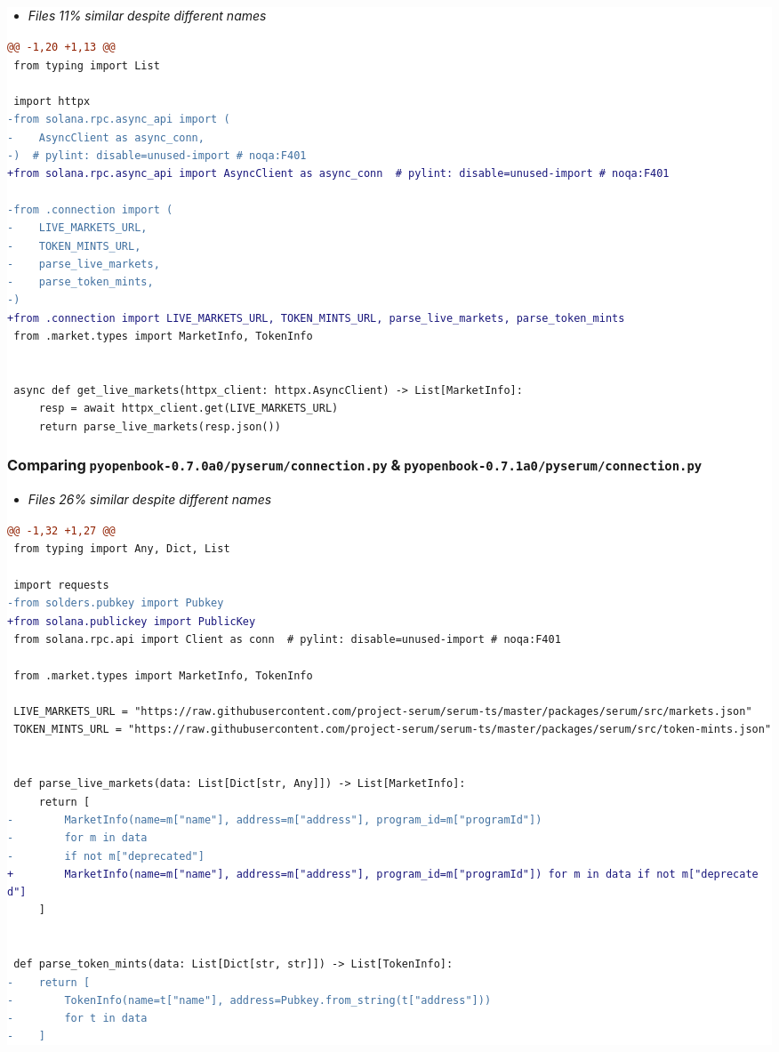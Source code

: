  * *Files 11% similar despite different names*

```diff
@@ -1,20 +1,13 @@
 from typing import List
 
 import httpx
-from solana.rpc.async_api import (
-    AsyncClient as async_conn,
-)  # pylint: disable=unused-import # noqa:F401
+from solana.rpc.async_api import AsyncClient as async_conn  # pylint: disable=unused-import # noqa:F401
 
-from .connection import (
-    LIVE_MARKETS_URL,
-    TOKEN_MINTS_URL,
-    parse_live_markets,
-    parse_token_mints,
-)
+from .connection import LIVE_MARKETS_URL, TOKEN_MINTS_URL, parse_live_markets, parse_token_mints
 from .market.types import MarketInfo, TokenInfo
 
 
 async def get_live_markets(httpx_client: httpx.AsyncClient) -> List[MarketInfo]:
     resp = await httpx_client.get(LIVE_MARKETS_URL)
     return parse_live_markets(resp.json())
```

### Comparing `pyopenbook-0.7.0a0/pyserum/connection.py` & `pyopenbook-0.7.1a0/pyserum/connection.py`

 * *Files 26% similar despite different names*

```diff
@@ -1,32 +1,27 @@
 from typing import Any, Dict, List
 
 import requests
-from solders.pubkey import Pubkey
+from solana.publickey import PublicKey
 from solana.rpc.api import Client as conn  # pylint: disable=unused-import # noqa:F401
 
 from .market.types import MarketInfo, TokenInfo
 
 LIVE_MARKETS_URL = "https://raw.githubusercontent.com/project-serum/serum-ts/master/packages/serum/src/markets.json"
 TOKEN_MINTS_URL = "https://raw.githubusercontent.com/project-serum/serum-ts/master/packages/serum/src/token-mints.json"
 
 
 def parse_live_markets(data: List[Dict[str, Any]]) -> List[MarketInfo]:
     return [
-        MarketInfo(name=m["name"], address=m["address"], program_id=m["programId"])
-        for m in data
-        if not m["deprecated"]
+        MarketInfo(name=m["name"], address=m["address"], program_id=m["programId"]) for m in data if not m["deprecated"]
     ]
 
 
 def parse_token_mints(data: List[Dict[str, str]]) -> List[TokenInfo]:
-    return [
-        TokenInfo(name=t["name"], address=Pubkey.from_string(t["address"]))
-        for t in data
-    ]
```